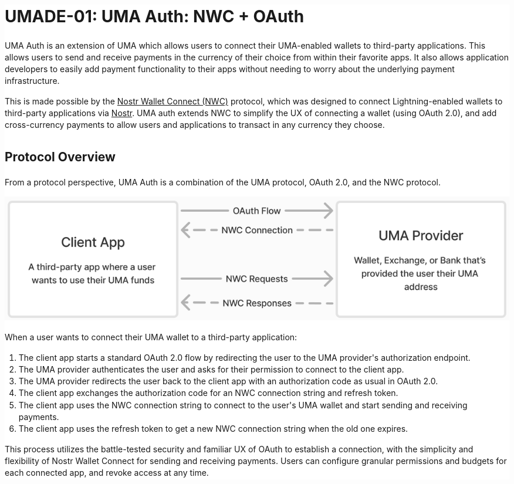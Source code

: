 # UMADE-01: UMA Auth: NWC + OAuth

UMA Auth is an extension of UMA which allows users to connect their UMA-enabled wallets to third-party applications.
This allows users to send and receive payments in the currency of their choice from within their favorite apps. It also
allows application developers to easily add payment functionality to their apps without needing to worry about the
underlying payment infrastructure.

This is made possible by the [Nostr Wallet Connect (NWC)](https://nwc.dev) protocol, which was designed to connect
Lightning-enabled wallets to third-party applications via [Nostr](https://nostr.com/). UMA auth extends NWC to simplify
the UX of connecting a wallet (using OAuth 2.0), and add cross-currency payments to allow users and applications to
transact in any currency they choose.

## Protocol Overview

From a protocol perspective, UMA Auth is a combination of the UMA protocol, OAuth 2.0, and the NWC protocol.

![UMA Auth Protocol Overview](/images/uma-auth-high-level.png)

When a user wants to connect their UMA wallet to a third-party application:

1. The client app starts a standard OAuth 2.0 flow by redirecting the user to the UMA provider's authorization endpoint.
2. The UMA provider authenticates the user and asks for their permission to connect to the client app.
3. The UMA provider redirects the user back to the client app with an authorization code as usual in OAuth 2.0.
4. The client app exchanges the authorization code for an NWC connection string and refresh token.
5. The client app uses the NWC connection string to connect to the user's UMA wallet and start sending and receiving payments.
6. The client app uses the refresh token to get a new NWC connection string when the old one expires.

This process utilizes the battle-tested security and familiar UX of OAuth to establish a connection, with the simplicity
and flexibility of Nostr Wallet Connect for sending and receiving payments. Users can configure granular permissions and
budgets for each connected app, and revoke access at any time.
